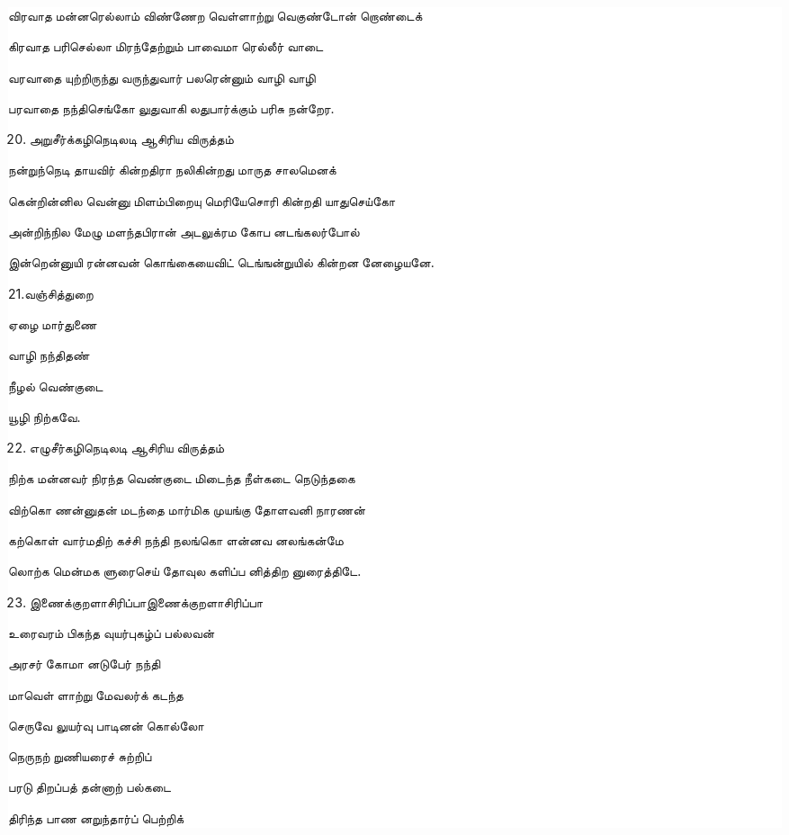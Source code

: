   

விரவாத மன்னரெல்லாம் விண்ணேற வெள்ளாற்று வெகுண்டோன் றொண்டைக்  

கிரவாத பரிசெல்லா மிரந்தேற்றும் பாவைமா ரெல்லீர் வாடை  

வரவாதை யுற்றிருந்து வருந்துவார் பலரென்னும் வாழி வாழி  

பரவாதை நந்திசெங்கோ லுதுவாகி லதுபார்க்கும் பரிசு நன்றேர.  

  

20. அறுசீர்க்கழிநெடிலடி ஆசிரிய விருத்தம்  

  

நன்றுந்நெடி தாயவிர் கின்றதிரா நலிகின்றது மாருத சாலமெனக்  

கென்றின்னில வென்னு மிளம்பிறையு மெரியேசொரி கின்றதி யாதுசெய்கோ  

அன்றிந்நில மேழு மளந்தபிரான் அடலுக்ரம கோப னடங்கலர்போல்  

இன்றென்னுயி ரன்னவன் கொங்கையைவிட் டெங்ஙன்றுயில் கின்றன னேழையனே.  

  

21.வஞ்சித்துறை  

  

ஏழை மார்துணை  

வாழி நந்திதண்  

நீழல் வெண்குடை  

யூழி நிற்கவே.  

  

22. எழுசீர்கழிநெடிலடி ஆசிரிய விருத்தம்  

  

நிற்க மன்னவர் நிரந்த வெண்குடை மிடைந்த நீள்கடை நெடுந்தகை  

விற்கொ ணன்னுதன் மடந்தை மார்மிக முயங்கு தோளவனி நாரணன்  

கற்கொள் வார்மதிற் கச்சி நந்தி நலங்கொ ளன்னவ னலங்கன்மே  

லொற்க மென்மக ளுரைசெய் தோவுல களிப்ப னித்திற னுரைத்திடே.  

  

23. இணைக்குறளாசிரிப்பாஇணைக்குறளாசிரிப்பா  

  

உரைவரம் பிகந்த வுயர்புகழ்ப் பல்லவன்  

அரசர் கோமா னடுபேர் நந்தி  

மாவெள் ளாற்று மேவலர்க் கடந்த  

செருவே லுயர்வு பாடினன் கொல்லோ  

நெருநற் றுணியரைச் சுற்றிப்  

பரடு திறப்பத் தன்னாற் பல்கடை  

திரிந்த பாண னறுந்தார்ப் பெற்றிக்  
